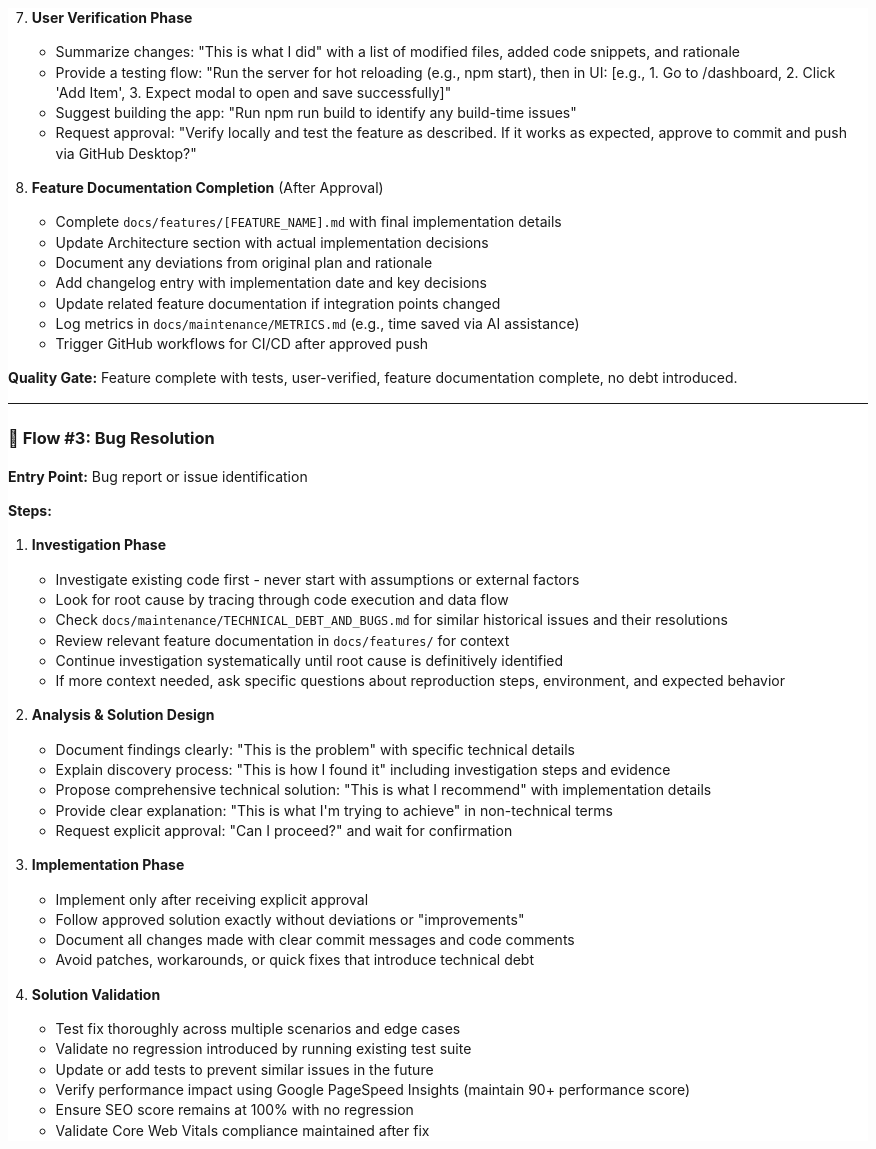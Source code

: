 7. **User Verification Phase**
   - Summarize changes: "This is what I did" with a list of modified files, added code snippets, and rationale
   - Provide a testing flow: "Run the server for hot reloading (e.g., npm start), then in UI: [e.g., 1. Go to /dashboard, 2. Click 'Add Item', 3. Expect modal to open and save successfully]"
   - Suggest building the app: "Run npm run build to identify any build-time issues"
   - Request approval: "Verify locally and test the feature as described. If it works as expected, approve to commit and push via GitHub Desktop?"

8. **Feature Documentation Completion** (After Approval)
   - Complete `docs/features/[FEATURE_NAME].md` with final implementation details
   - Update Architecture section with actual implementation decisions
   - Document any deviations from original plan and rationale
   - Add changelog entry with implementation date and key decisions
   - Update related feature documentation if integration points changed
   - Log metrics in `docs/maintenance/METRICS.md` (e.g., time saved via AI assistance)
   - Trigger GitHub workflows for CI/CD after approved push

**Quality Gate:** Feature complete with tests, user-verified, feature documentation complete, no debt introduced.

---

### 🔧 **Flow #3: Bug Resolution**

**Entry Point:** Bug report or issue identification

**Steps:**
1. **Investigation Phase**
   - Investigate existing code first - never start with assumptions or external factors
   - Look for root cause by tracing through code execution and data flow
   - Check `docs/maintenance/TECHNICAL_DEBT_AND_BUGS.md` for similar historical issues and their resolutions
   - Review relevant feature documentation in `docs/features/` for context
   - Continue investigation systematically until root cause is definitively identified
   - If more context needed, ask specific questions about reproduction steps, environment, and expected behavior

2. **Analysis & Solution Design**
   - Document findings clearly: "This is the problem" with specific technical details
   - Explain discovery process: "This is how I found it" including investigation steps and evidence
   - Propose comprehensive technical solution: "This is what I recommend" with implementation details
   - Provide clear explanation: "This is what I'm trying to achieve" in non-technical terms
   - Request explicit approval: "Can I proceed?" and wait for confirmation

3. **Implementation Phase**
   - Implement only after receiving explicit approval
   - Follow approved solution exactly without deviations or "improvements"
   - Document all changes made with clear commit messages and code comments
   - Avoid patches, workarounds, or quick fixes that introduce technical debt

4. **Solution Validation**
   - Test fix thoroughly across multiple scenarios and edge cases
   - Validate no regression introduced by running existing test suite
   - Update or add tests to prevent similar issues in the future
   - Verify performance impact using Google PageSpeed Insights (maintain 90+ performance score)
   - Ensure SEO score remains at 100% with no regression
   - Validate Core Web Vitals compliance maintained after fix

